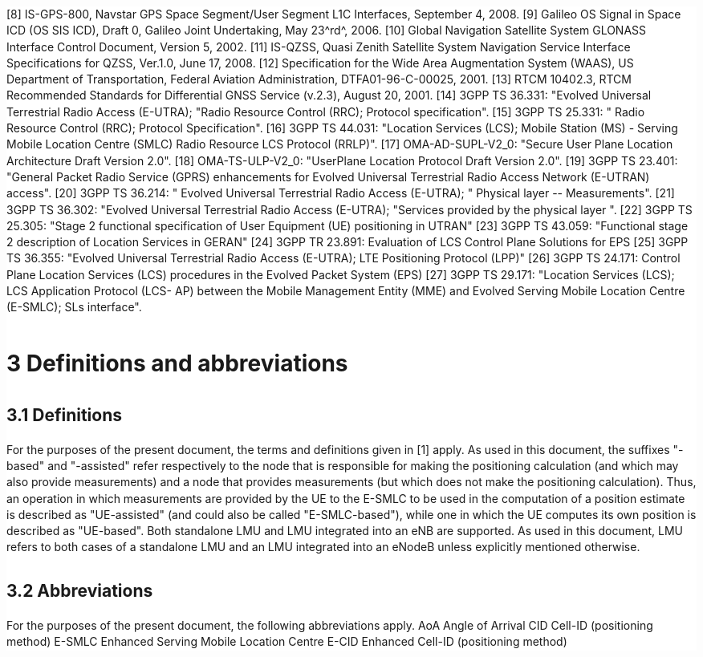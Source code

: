 [8] IS-GPS-800, Navstar GPS Space Segment/User Segment L1C Interfaces,
September 4, 2008.
[9] Galileo OS Signal in Space ICD (OS SIS ICD), Draft 0, Galileo Joint
Undertaking, May 23^rd^, 2006.
[10] Global Navigation Satellite System GLONASS Interface Control Document,
Version 5, 2002.
[11] IS-QZSS, Quasi Zenith Satellite System Navigation Service Interface
Specifications for QZSS, Ver.1.0, June 17, 2008.
[12] Specification for the Wide Area Augmentation System (WAAS), US Department
of Transportation, Federal Aviation Administration, DTFA01-96-C-00025, 2001.
[13] RTCM 10402.3, RTCM Recommended Standards for Differential GNSS Service
(v.2.3), August 20, 2001.
[14] 3GPP TS 36.331: \"Evolved Universal Terrestrial Radio Access (E-UTRA);
\"Radio Resource Control (RRC); Protocol specification\".
[15] 3GPP TS 25.331: \" Radio Resource Control (RRC); Protocol
Specification\".
[16] 3GPP TS 44.031: \"Location Services (LCS); Mobile Station (MS) - Serving
Mobile Location Centre (SMLC) Radio Resource LCS Protocol (RRLP)\".
[17] OMA-AD-SUPL-V2_0: \"Secure User Plane Location Architecture Draft Version
2.0\".
[18] OMA-TS-ULP-V2_0: \"UserPlane Location Protocol Draft Version 2.0\".
[19] 3GPP TS 23.401: \"General Packet Radio Service (GPRS) enhancements for
Evolved Universal Terrestrial Radio Access Network (E-UTRAN) access\".
[20] 3GPP TS 36.214: \" Evolved Universal Terrestrial Radio Access (E-UTRA);
\" Physical layer -- Measurements\".
[21] 3GPP TS 36.302: \"Evolved Universal Terrestrial Radio Access (E-UTRA);
\"Services provided by the physical layer \".
[22] 3GPP TS 25.305: "Stage 2 functional specification of User Equipment (UE)
positioning in UTRAN"
[23] 3GPP TS 43.059: "Functional stage 2 description of Location Services in
GERAN"
[24] 3GPP TR 23.891: Evaluation of LCS Control Plane Solutions for EPS
[25] 3GPP TS 36.355: \"Evolved Universal Terrestrial Radio Access (E-UTRA);
LTE Positioning Protocol (LPP)\"
[26] 3GPP TS 24.171: Control Plane Location Services (LCS) procedures in the
Evolved Packet System (EPS)
[27] 3GPP TS 29.171: \"Location Services (LCS); LCS Application Protocol (LCS-
AP) between the Mobile Management Entity (MME) and Evolved Serving Mobile
Location Centre (E-SMLC); SLs interface\".
# 3 Definitions and abbreviations
## 3.1 Definitions
For the purposes of the present document, the terms and definitions given in
[1] apply.
As used in this document, the suffixes "-based" and "-assisted" refer
respectively to the node that is responsible for making the positioning
calculation (and which may also provide measurements) and a node that provides
measurements (but which does not make the positioning calculation). Thus, an
operation in which measurements are provided by the UE to the E-SMLC to be
used in the computation of a position estimate is described as "UE-assisted"
(and could also be called "E-SMLC-based"), while one in which the UE computes
its own position is described as "UE-based".
Both standalone LMU and LMU integrated into an eNB are supported. As used in
this document, LMU refers to both cases of a standalone LMU and an LMU
integrated into an eNodeB unless explicitly mentioned otherwise.
## 3.2 Abbreviations
For the purposes of the present document, the following abbreviations apply.
AoA Angle of Arrival
CID Cell-ID (positioning method)
E-SMLC Enhanced Serving Mobile Location Centre
E-CID Enhanced Cell-ID (positioning method)